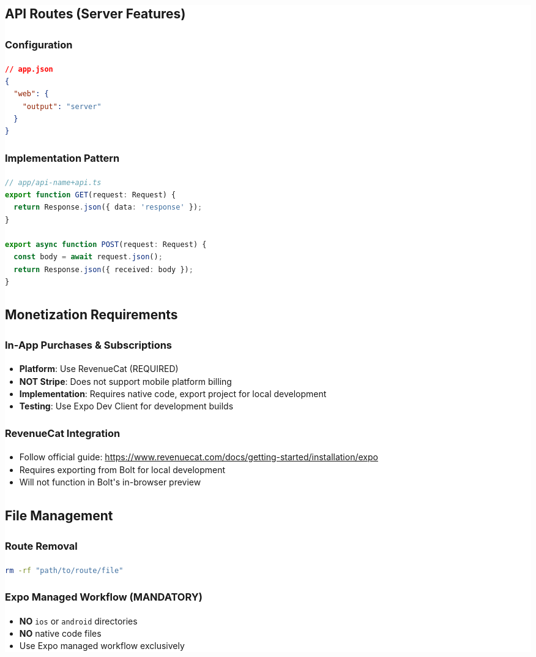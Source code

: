 ## API Routes (Server Features)

### Configuration
```json
// app.json
{
  "web": {
    "output": "server"
  }
}
```

### Implementation Pattern
```typescript
// app/api-name+api.ts
export function GET(request: Request) {
  return Response.json({ data: 'response' });
}

export async function POST(request: Request) {
  const body = await request.json();
  return Response.json({ received: body });
}
```

## Monetization Requirements

### In-App Purchases & Subscriptions
- **Platform**: Use RevenueCat (REQUIRED)
- **NOT Stripe**: Does not support mobile platform billing
- **Implementation**: Requires native code, export project for local development
- **Testing**: Use Expo Dev Client for development builds

### RevenueCat Integration
- Follow official guide: https://www.revenuecat.com/docs/getting-started/installation/expo
- Requires exporting from Bolt for local development
- Will not function in Bolt's in-browser preview

## File Management

### Route Removal
```bash
rm -rf "path/to/route/file"
```

### Expo Managed Workflow (MANDATORY)
- **NO** `ios` or `android` directories
- **NO** native code files
- Use Expo managed workflow exclusively
